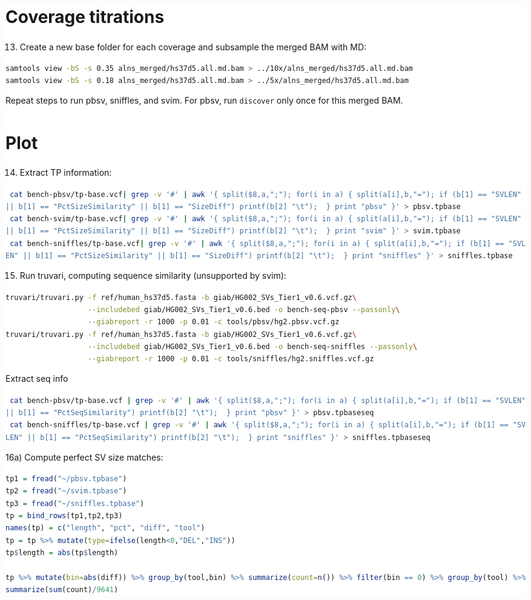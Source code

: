 # Coverage titrations
13) Create a new base folder for each coverage and subsample the merged BAM with MD:
```sh
samtools view -bS -s 0.35 alns_merged/hs37d5.all.md.bam > ../10x/alns_merged/hs37d5.all.md.bam
samtools view -bS -s 0.18 alns_merged/hs37d5.all.md.bam > ../5x/alns_merged/hs37d5.all.md.bam
```
Repeat steps to run pbsv, sniffles, and svim.
For pbsv, run `discover` only once for this merged BAM.

# Plot

14) Extract TP information:
```sh
 cat bench-pbsv/tp-base.vcf| grep -v '#' | awk '{ split($8,a,";"); for(i in a) { split(a[i],b,"="); if (b[1] == "SVLEN" || b[1] == "PctSizeSimilarity" || b[1] == "SizeDiff") printf(b[2] "\t");  } print "pbsv" }' > pbsv.tpbase
 cat bench-svim/tp-base.vcf| grep -v '#' | awk '{ split($8,a,";"); for(i in a) { split(a[i],b,"="); if (b[1] == "SVLEN" || b[1] == "PctSizeSimilarity" || b[1] == "SizeDiff") printf(b[2] "\t");  } print "svim" }' > svim.tpbase
 cat bench-sniffles/tp-base.vcf| grep -v '#' | awk '{ split($8,a,";"); for(i in a) { split(a[i],b,"="); if (b[1] == "SVLEN" || b[1] == "PctSizeSimilarity" || b[1] == "SizeDiff") printf(b[2] "\t");  } print "sniffles" }' > sniffles.tpbase
```

15) Run truvari, computing sequence similarity (unsupported by svim):
```sh
truvari/truvari.py -f ref/human_hs37d5.fasta -b giab/HG002_SVs_Tier1_v0.6.vcf.gz\
                   --includebed giab/HG002_SVs_Tier1_v0.6.bed -o bench-seq-pbsv --passonly\
                   --giabreport -r 1000 -p 0.01 -c tools/pbsv/hg2.pbsv.vcf.gz
truvari/truvari.py -f ref/human_hs37d5.fasta -b giab/HG002_SVs_Tier1_v0.6.vcf.gz\
                   --includebed giab/HG002_SVs_Tier1_v0.6.bed -o bench-seq-sniffles --passonly\
                   --giabreport -r 1000 -p 0.01 -c tools/sniffles/hg2.sniffles.vcf.gz
```

Extract seq info
```sh
 cat bench-pbsv/tp-base.vcf | grep -v '#' | awk '{ split($8,a,";"); for(i in a) { split(a[i],b,"="); if (b[1] == "SVLEN" || b[1] == "PctSeqSimilarity") printf(b[2] "\t");  } print "pbsv" }' > pbsv.tpbaseseq
 cat bench-sniffles/tp-base.vcf | grep -v '#' | awk '{ split($8,a,";"); for(i in a) { split(a[i],b,"="); if (b[1] == "SVLEN" || b[1] == "PctSeqSimilarity") printf(b[2] "\t");  } print "sniffles" }' > sniffles.tpbaseseq
```

16a) Compute perfect SV size matches:
```R
tp1 = fread("~/pbsv.tpbase")
tp2 = fread("~/svim.tpbase")
tp3 = fread("~/sniffles.tpbase")
tp = bind_rows(tp1,tp2,tp3)
names(tp) = c("length", "pct", "diff", "tool")
tp = tp %>% mutate(type=ifelse(length<0,"DEL","INS"))
tp$length = abs(tp$length)

tp %>% mutate(bin=abs(diff)) %>% group_by(tool,bin) %>% summarize(count=n()) %>% filter(bin == 0) %>% group_by(tool) %>% summarize(sum(count)/9641)
```
